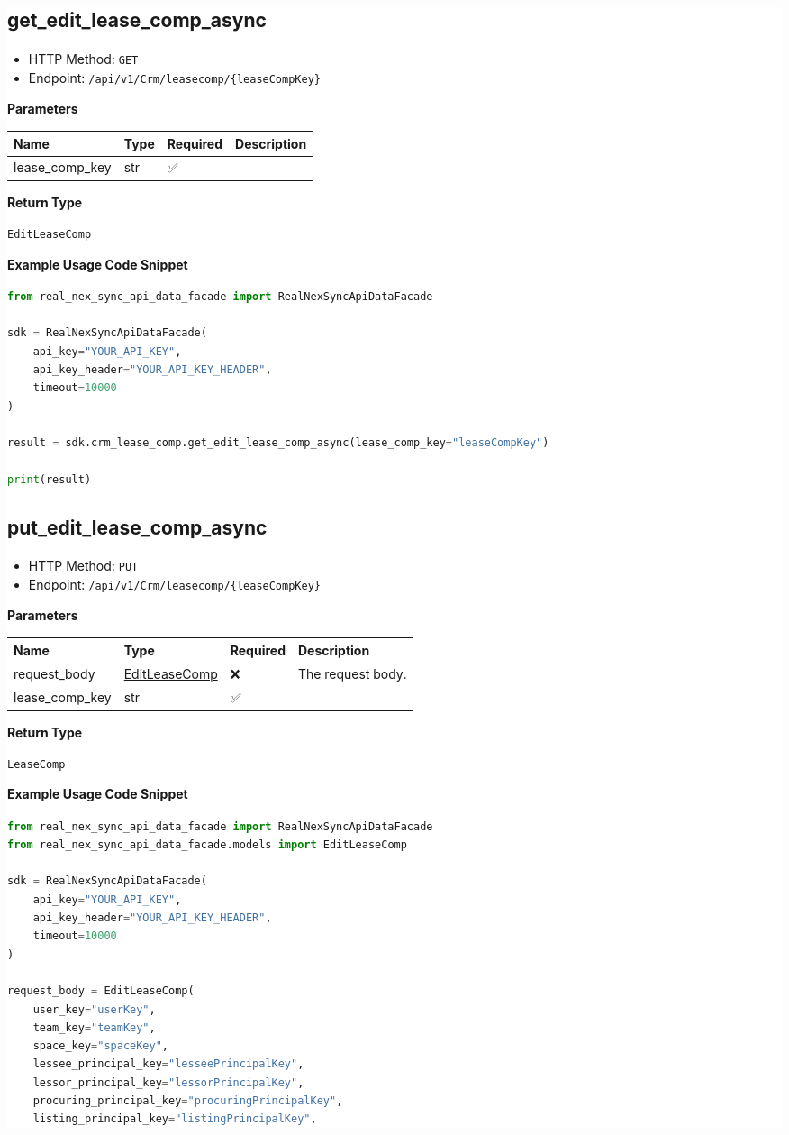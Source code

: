 ## get_edit_lease_comp_async

- HTTP Method: `GET`
- Endpoint: `/api/v1/Crm/leasecomp/{leaseCompKey}`

**Parameters**

| Name           | Type | Required | Description |
| :------------- | :--- | :------- | :---------- |
| lease_comp_key | str  | ✅       |             |

**Return Type**

`EditLeaseComp`

**Example Usage Code Snippet**

```python
from real_nex_sync_api_data_facade import RealNexSyncApiDataFacade

sdk = RealNexSyncApiDataFacade(
    api_key="YOUR_API_KEY",
    api_key_header="YOUR_API_KEY_HEADER",
    timeout=10000
)

result = sdk.crm_lease_comp.get_edit_lease_comp_async(lease_comp_key="leaseCompKey")

print(result)
```

## put_edit_lease_comp_async

- HTTP Method: `PUT`
- Endpoint: `/api/v1/Crm/leasecomp/{leaseCompKey}`

**Parameters**

| Name           | Type                                        | Required | Description       |
| :------------- | :------------------------------------------ | :------- | :---------------- |
| request_body   | [EditLeaseComp](../models/EditLeaseComp.md) | ❌       | The request body. |
| lease_comp_key | str                                         | ✅       |                   |

**Return Type**

`LeaseComp`

**Example Usage Code Snippet**

```python
from real_nex_sync_api_data_facade import RealNexSyncApiDataFacade
from real_nex_sync_api_data_facade.models import EditLeaseComp

sdk = RealNexSyncApiDataFacade(
    api_key="YOUR_API_KEY",
    api_key_header="YOUR_API_KEY_HEADER",
    timeout=10000
)

request_body = EditLeaseComp(
    user_key="userKey",
    team_key="teamKey",
    space_key="spaceKey",
    lessee_principal_key="lesseePrincipalKey",
    lessor_principal_key="lessorPrincipalKey",
    procuring_principal_key="procuringPrincipalKey",
    listing_principal_key="listingPrincipalKey",
```